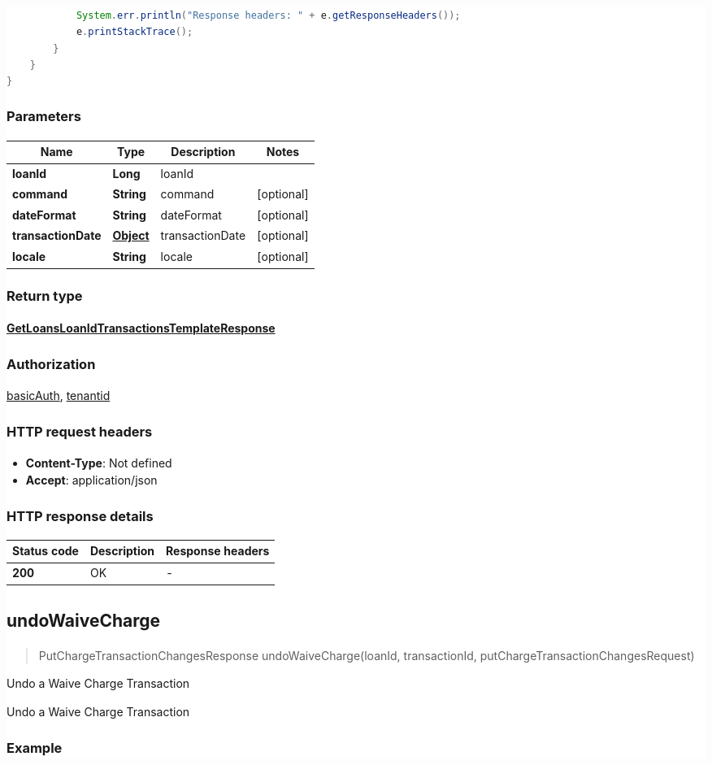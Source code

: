 ```java
            System.err.println("Response headers: " + e.getResponseHeaders());
            e.printStackTrace();
        }
    }
}
```

### Parameters


| Name | Type | Description  | Notes |
|------------- | ------------- | ------------- | -------------|
| **loanId** | **Long**| loanId | |
| **command** | **String**| command | [optional] |
| **dateFormat** | **String**| dateFormat | [optional] |
| **transactionDate** | [**Object**](.md)| transactionDate | [optional] |
| **locale** | **String**| locale | [optional] |

### Return type

[**GetLoansLoanIdTransactionsTemplateResponse**](GetLoansLoanIdTransactionsTemplateResponse.md)

### Authorization

[basicAuth](../README.md#basicAuth), [tenantid](../README.md#tenantid)

### HTTP request headers

- **Content-Type**: Not defined
- **Accept**: application/json


### HTTP response details
| Status code | Description | Response headers |
|-------------|-------------|------------------|
| **200** | OK |  -  |


## undoWaiveCharge

> PutChargeTransactionChangesResponse undoWaiveCharge(loanId, transactionId, putChargeTransactionChangesRequest)

Undo a Waive Charge Transaction

Undo a Waive Charge Transaction

### Example
